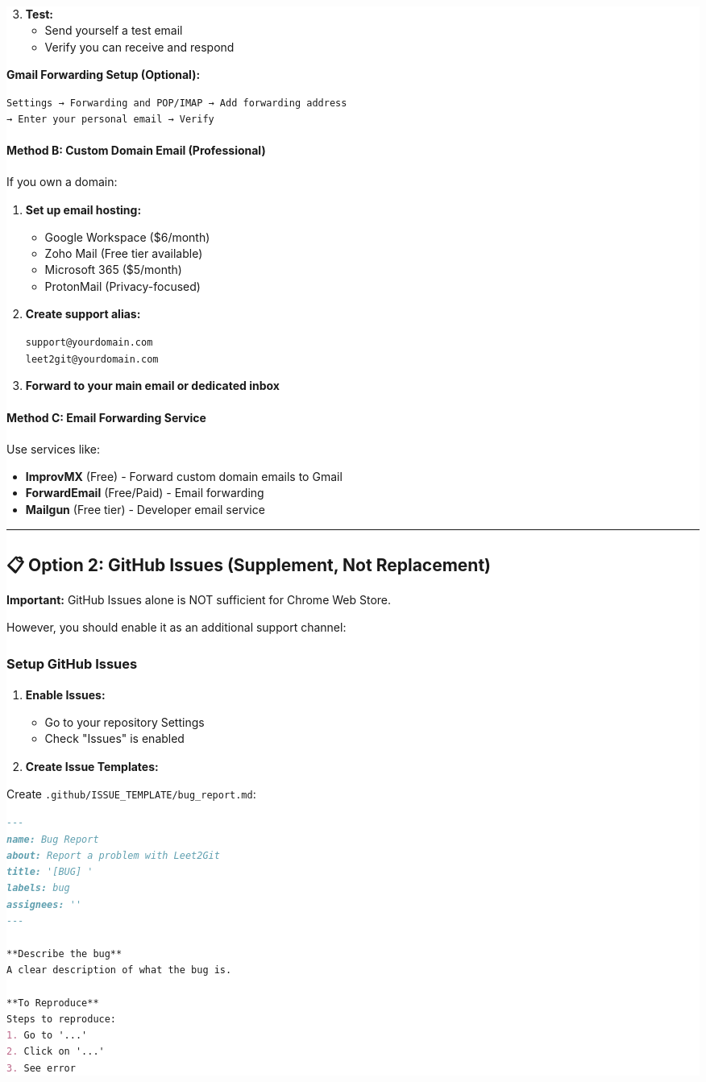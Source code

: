 3. **Test:**
   - Send yourself a test email
   - Verify you can receive and respond

**Gmail Forwarding Setup (Optional):**
```
Settings → Forwarding and POP/IMAP → Add forwarding address
→ Enter your personal email → Verify
```

#### Method B: Custom Domain Email (Professional)

If you own a domain:

1. **Set up email hosting:**
   - Google Workspace ($6/month)
   - Zoho Mail (Free tier available)
   - Microsoft 365 ($5/month)
   - ProtonMail (Privacy-focused)

2. **Create support alias:**
   ```
   support@yourdomain.com
   leet2git@yourdomain.com
   ```

3. **Forward to your main email or dedicated inbox**

#### Method C: Email Forwarding Service

Use services like:
- **ImprovMX** (Free) - Forward custom domain emails to Gmail
- **ForwardEmail** (Free/Paid) - Email forwarding
- **Mailgun** (Free tier) - Developer email service

---

## 📋 Option 2: GitHub Issues (Supplement, Not Replacement)

**Important:** GitHub Issues alone is NOT sufficient for Chrome Web Store.

However, you should enable it as an additional support channel:

### Setup GitHub Issues

1. **Enable Issues:**
   - Go to your repository Settings
   - Check "Issues" is enabled

2. **Create Issue Templates:**

Create `.github/ISSUE_TEMPLATE/bug_report.md`:
```markdown
---
name: Bug Report
about: Report a problem with Leet2Git
title: '[BUG] '
labels: bug
assignees: ''
---

**Describe the bug**
A clear description of what the bug is.

**To Reproduce**
Steps to reproduce:
1. Go to '...'
2. Click on '...'
3. See error
```